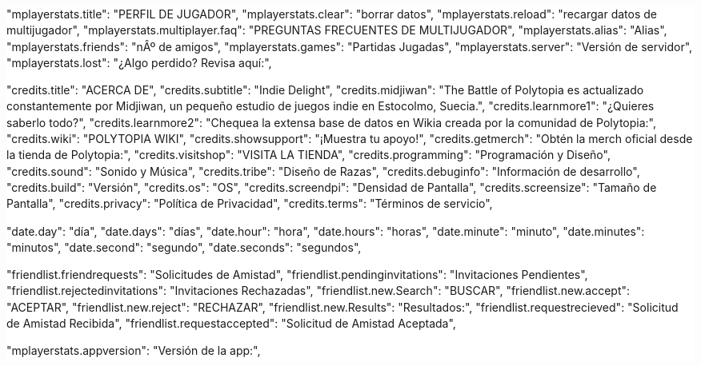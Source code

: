   "mplayerstats.title": "PERFIL DE JUGADOR",
  "mplayerstats.clear": "borrar datos",
  "mplayerstats.reload": "recargar datos de multijugador",
  "mplayerstats.multiplayer.faq": "PREGUNTAS FRECUENTES DE MULTIJUGADOR",
  "mplayerstats.alias": "Alias",
  "mplayerstats.friends": "nÂº de amigos",
  "mplayerstats.games": "Partidas Jugadas",
  "mplayerstats.server": "Versión de servidor",
  "mplayerstats.lost": "¿Algo perdido? Revisa aquí:",

  "credits.title": "ACERCA DE",
  "credits.subtitle": "Indie Delight",
  "credits.midjiwan": "The Battle of Polytopia es actualizado constantemente por Midjiwan, un pequeño estudio de juegos indie en Estocolmo, Suecia.",
  "credits.learnmore1": "¿Quieres saberlo todo?",
  "credits.learnmore2": "Chequea la extensa base de datos en Wikia creada por la comunidad de Polytopia:",
  "credits.wiki": "POLYTOPIA WIKI",
  "credits.showsupport": "¡Muestra tu apoyo!",
  "credits.getmerch": "Obtén la merch oficial desde la tienda de Polytopia:",
  "credits.visitshop": "VISITA LA TIENDA",
  "credits.programming": "Programación y Diseño",
  "credits.sound": "Sonido y Música",
  "credits.tribe": "Diseño de Razas",
  "credits.debuginfo": "Información de desarrollo",
  "credits.build": "Versión",
  "credits.os": "OS",
  "credits.screendpi": "Densidad de Pantalla",
  "credits.screensize": "Tamaño de Pantalla",
  "credits.privacy": "Política de Privacidad",
  "credits.terms": "Términos de servicio",

  "date.day": "día",
  "date.days": "días",
  "date.hour": "hora",
  "date.hours": "horas",
  "date.minute": "minuto",
  "date.minutes": "minutos",
  "date.second": "segundo",
  "date.seconds": "segundos",

  "friendlist.friendrequests": "Solicitudes de Amistad",
  "friendlist.pendinginvitations": "Invitaciones Pendientes",
  "friendlist.rejectedinvitations": "Invitaciones Rechazadas",
  "friendlist.new.Search": "BUSCAR",
  "friendlist.new.accept": "ACEPTAR",
  "friendlist.new.reject": "RECHAZAR",
  "friendlist.new.Results": "Resultados:",
  "friendlist.requestrecieved": "Solicitud de Amistad Recibida",
  "friendlist.requestaccepted": "Solicitud de Amistad Aceptada",

  "mplayerstats.appversion": "Versión de la app:",
